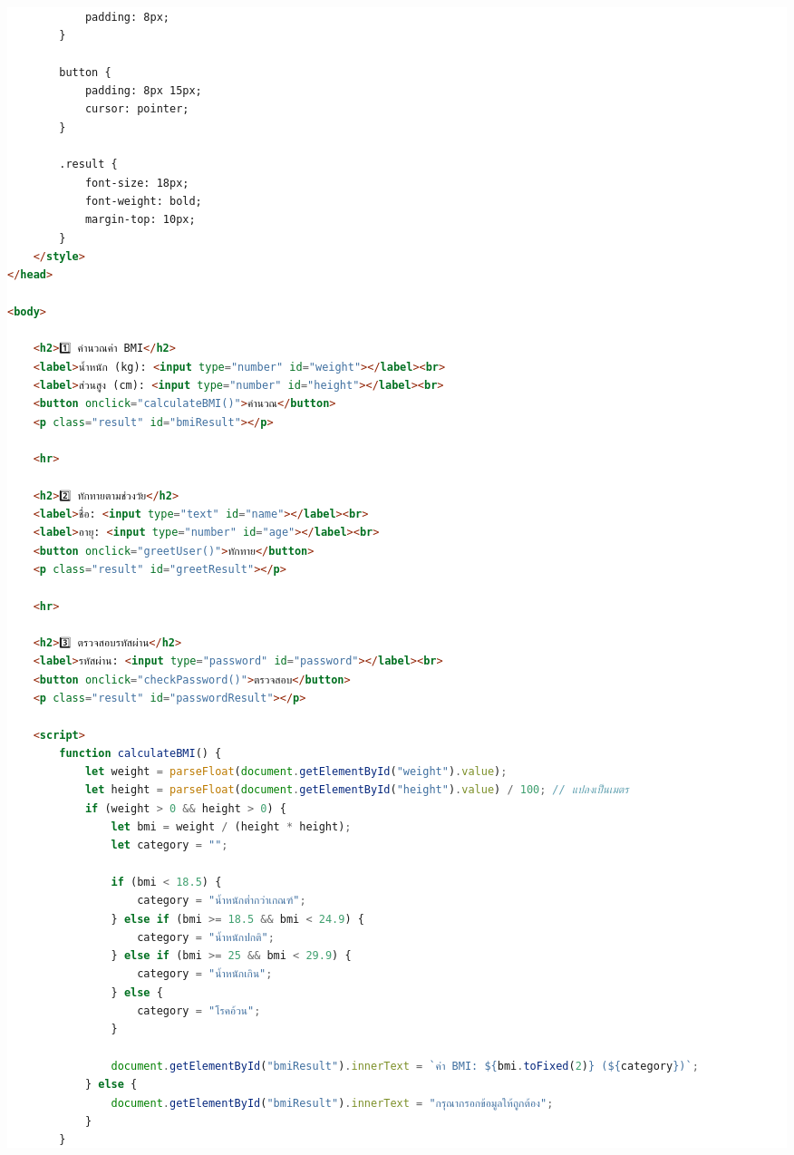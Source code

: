 ```html
            padding: 8px;
        }
        
        button {
            padding: 8px 15px;
            cursor: pointer;
        }
        
        .result {
            font-size: 18px;
            font-weight: bold;
            margin-top: 10px;
        }
    </style>
</head>

<body>

    <h2>1️⃣ คำนวณค่า BMI</h2>
    <label>น้ำหนัก (kg): <input type="number" id="weight"></label><br>
    <label>ส่วนสูง (cm): <input type="number" id="height"></label><br>
    <button onclick="calculateBMI()">คำนวณ</button>
    <p class="result" id="bmiResult"></p>

    <hr>

    <h2>2️⃣ ทักทายตามช่วงวัย</h2>
    <label>ชื่อ: <input type="text" id="name"></label><br>
    <label>อายุ: <input type="number" id="age"></label><br>
    <button onclick="greetUser()">ทักทาย</button>
    <p class="result" id="greetResult"></p>

    <hr>

    <h2>3️⃣ ตรวจสอบรหัสผ่าน</h2>
    <label>รหัสผ่าน: <input type="password" id="password"></label><br>
    <button onclick="checkPassword()">ตรวจสอบ</button>
    <p class="result" id="passwordResult"></p>

    <script>
        function calculateBMI() {
            let weight = parseFloat(document.getElementById("weight").value);
            let height = parseFloat(document.getElementById("height").value) / 100; // แปลงเป็นเมตร
            if (weight > 0 && height > 0) {
                let bmi = weight / (height * height);
                let category = "";

                if (bmi < 18.5) {
                    category = "น้ำหนักต่ำกว่าเกณฑ์";
                } else if (bmi >= 18.5 && bmi < 24.9) {
                    category = "น้ำหนักปกติ";
                } else if (bmi >= 25 && bmi < 29.9) {
                    category = "น้ำหนักเกิน";
                } else {
                    category = "โรคอ้วน";
                }

                document.getElementById("bmiResult").innerText = `ค่า BMI: ${bmi.toFixed(2)} (${category})`;
            } else {
                document.getElementById("bmiResult").innerText = "กรุณากรอกข้อมูลให้ถูกต้อง";
            }
        }
```